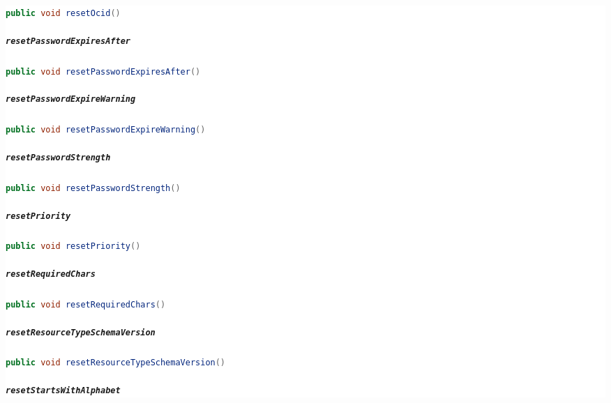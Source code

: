 ```java
public void resetOcid()
```

##### `resetPasswordExpiresAfter` <a name="resetPasswordExpiresAfter" id="rhizo-co-terraform-provider-oci.identityDomainsPasswordPolicy.IdentityDomainsPasswordPolicy.resetPasswordExpiresAfter"></a>

```java
public void resetPasswordExpiresAfter()
```

##### `resetPasswordExpireWarning` <a name="resetPasswordExpireWarning" id="rhizo-co-terraform-provider-oci.identityDomainsPasswordPolicy.IdentityDomainsPasswordPolicy.resetPasswordExpireWarning"></a>

```java
public void resetPasswordExpireWarning()
```

##### `resetPasswordStrength` <a name="resetPasswordStrength" id="rhizo-co-terraform-provider-oci.identityDomainsPasswordPolicy.IdentityDomainsPasswordPolicy.resetPasswordStrength"></a>

```java
public void resetPasswordStrength()
```

##### `resetPriority` <a name="resetPriority" id="rhizo-co-terraform-provider-oci.identityDomainsPasswordPolicy.IdentityDomainsPasswordPolicy.resetPriority"></a>

```java
public void resetPriority()
```

##### `resetRequiredChars` <a name="resetRequiredChars" id="rhizo-co-terraform-provider-oci.identityDomainsPasswordPolicy.IdentityDomainsPasswordPolicy.resetRequiredChars"></a>

```java
public void resetRequiredChars()
```

##### `resetResourceTypeSchemaVersion` <a name="resetResourceTypeSchemaVersion" id="rhizo-co-terraform-provider-oci.identityDomainsPasswordPolicy.IdentityDomainsPasswordPolicy.resetResourceTypeSchemaVersion"></a>

```java
public void resetResourceTypeSchemaVersion()
```

##### `resetStartsWithAlphabet` <a name="resetStartsWithAlphabet" id="rhizo-co-terraform-provider-oci.identityDomainsPasswordPolicy.IdentityDomainsPasswordPolicy.resetStartsWithAlphabet"></a>
